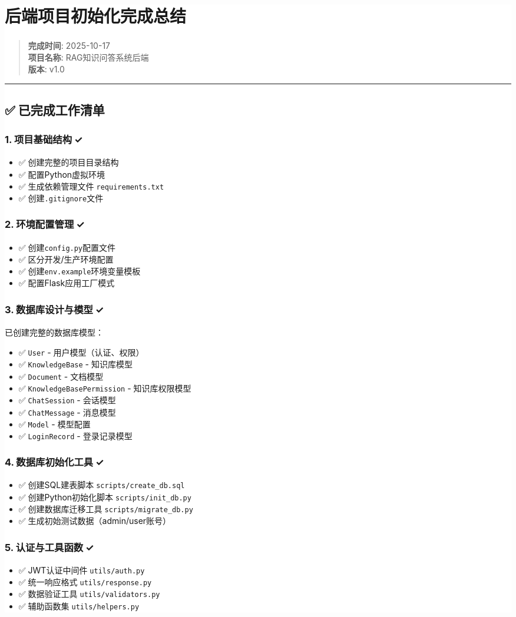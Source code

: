 # 后端项目初始化完成总结

> **完成时间**: 2025-10-17  
> **项目名称**: RAG知识问答系统后端  
> **版本**: v1.0

---

## ✅ 已完成工作清单

### 1. 项目基础结构 ✓

- ✅ 创建完整的项目目录结构
- ✅ 配置Python虚拟环境
- ✅ 生成依赖管理文件 `requirements.txt`
- ✅ 创建`.gitignore`文件

### 2. 环境配置管理 ✓

- ✅ 创建`config.py`配置文件
- ✅ 区分开发/生产环境配置
- ✅ 创建`env.example`环境变量模板
- ✅ 配置Flask应用工厂模式

### 3. 数据库设计与模型 ✓

已创建完整的数据库模型：

- ✅ `User` - 用户模型（认证、权限）
- ✅ `KnowledgeBase` - 知识库模型
- ✅ `Document` - 文档模型
- ✅ `KnowledgeBasePermission` - 知识库权限模型
- ✅ `ChatSession` - 会话模型
- ✅ `ChatMessage` - 消息模型
- ✅ `Model` - 模型配置
- ✅ `LoginRecord` - 登录记录模型

### 4. 数据库初始化工具 ✓

- ✅ 创建SQL建表脚本 `scripts/create_db.sql`
- ✅ 创建Python初始化脚本 `scripts/init_db.py`
- ✅ 创建数据库迁移工具 `scripts/migrate_db.py`
- ✅ 生成初始测试数据（admin/user账号）

### 5. 认证与工具函数 ✓

- ✅ JWT认证中间件 `utils/auth.py`
- ✅ 统一响应格式 `utils/response.py`
- ✅ 数据验证工具 `utils/validators.py`
- ✅ 辅助函数集 `utils/helpers.py`
